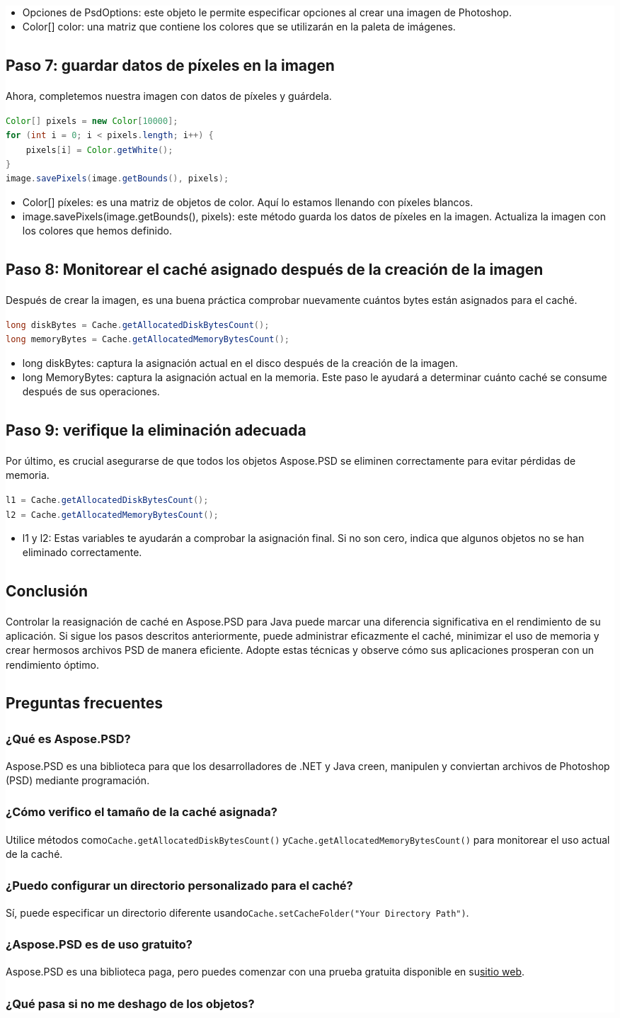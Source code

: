 - Opciones de PsdOptions: este objeto le permite especificar opciones al crear una imagen de Photoshop.
- Color[] color: una matriz que contiene los colores que se utilizarán en la paleta de imágenes.
## Paso 7: guardar datos de píxeles en la imagen
Ahora, completemos nuestra imagen con datos de píxeles y guárdela.
```java
Color[] pixels = new Color[10000];
for (int i = 0; i < pixels.length; i++) {
    pixels[i] = Color.getWhite();
}
image.savePixels(image.getBounds(), pixels);
```

- Color[] píxeles: es una matriz de objetos de color. Aquí lo estamos llenando con píxeles blancos.
- image.savePixels(image.getBounds(), pixels): este método guarda los datos de píxeles en la imagen. Actualiza la imagen con los colores que hemos definido.
## Paso 8: Monitorear el caché asignado después de la creación de la imagen
Después de crear la imagen, es una buena práctica comprobar nuevamente cuántos bytes están asignados para el caché.
```java
long diskBytes = Cache.getAllocatedDiskBytesCount();
long memoryBytes = Cache.getAllocatedMemoryBytesCount();
```

- long diskBytes: captura la asignación actual en el disco después de la creación de la imagen.
- long MemoryBytes: captura la asignación actual en la memoria. 
Este paso le ayudará a determinar cuánto caché se consume después de sus operaciones.
## Paso 9: verifique la eliminación adecuada
Por último, es crucial asegurarse de que todos los objetos Aspose.PSD se eliminen correctamente para evitar pérdidas de memoria.
```java
l1 = Cache.getAllocatedDiskBytesCount();
l2 = Cache.getAllocatedMemoryBytesCount();
```

- l1 y l2: Estas variables te ayudarán a comprobar la asignación final. Si no son cero, indica que algunos objetos no se han eliminado correctamente.
## Conclusión
Controlar la reasignación de caché en Aspose.PSD para Java puede marcar una diferencia significativa en el rendimiento de su aplicación. Si sigue los pasos descritos anteriormente, puede administrar eficazmente el caché, minimizar el uso de memoria y crear hermosos archivos PSD de manera eficiente. Adopte estas técnicas y observe cómo sus aplicaciones prosperan con un rendimiento óptimo.
## Preguntas frecuentes
### ¿Qué es Aspose.PSD?
Aspose.PSD es una biblioteca para que los desarrolladores de .NET y Java creen, manipulen y conviertan archivos de Photoshop (PSD) mediante programación.
### ¿Cómo verifico el tamaño de la caché asignada?
 Utilice métodos como`Cache.getAllocatedDiskBytesCount()` y`Cache.getAllocatedMemoryBytesCount()` para monitorear el uso actual de la caché.
### ¿Puedo configurar un directorio personalizado para el caché?
 Sí, puede especificar un directorio diferente usando`Cache.setCacheFolder("Your Directory Path")`.
### ¿Aspose.PSD es de uso gratuito?
Aspose.PSD es una biblioteca paga, pero puedes comenzar con una prueba gratuita disponible en su[sitio web](https://releases.aspose.com/).
### ¿Qué pasa si no me deshago de los objetos?